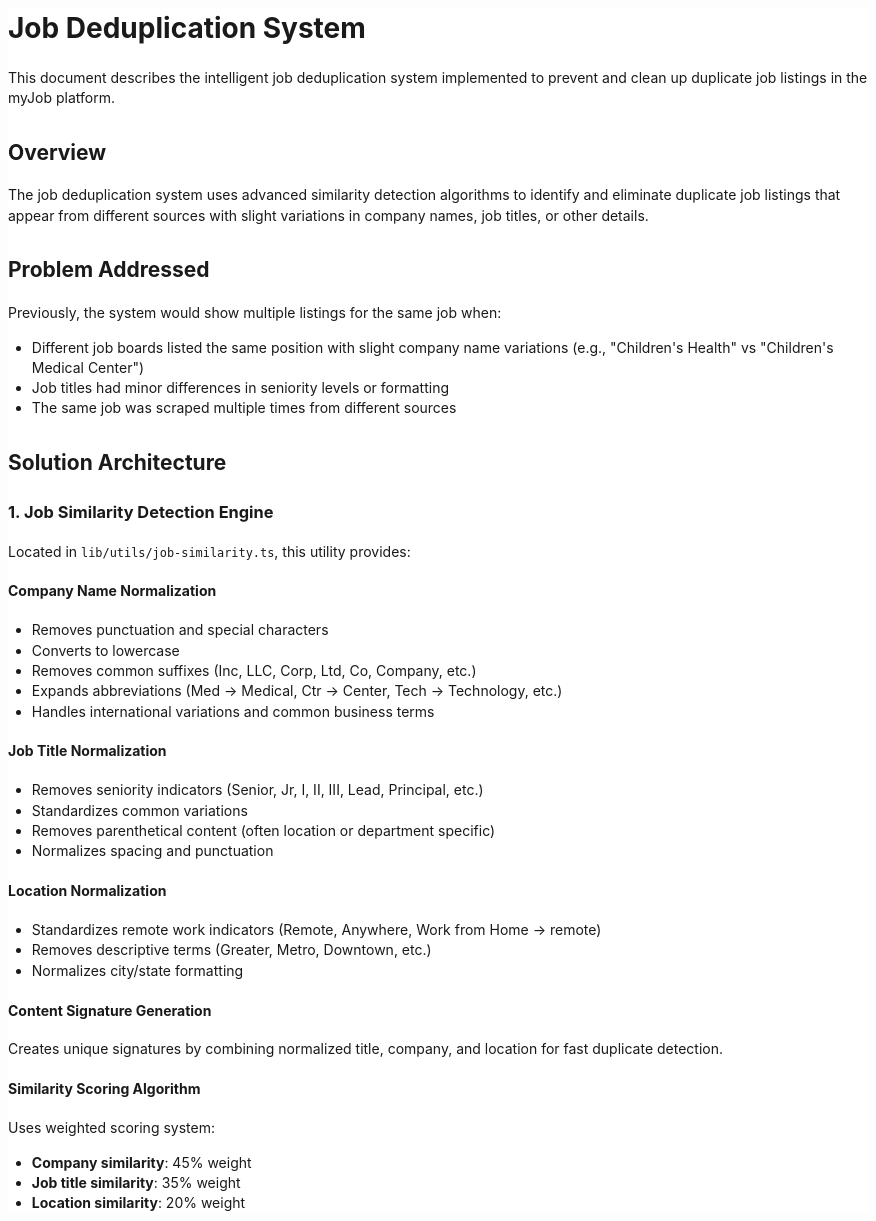 # Job Deduplication System

This document describes the intelligent job deduplication system implemented to prevent and clean up duplicate job listings in the myJob platform.

## Overview

The job deduplication system uses advanced similarity detection algorithms to identify and eliminate duplicate job listings that appear from different sources with slight variations in company names, job titles, or other details.

## Problem Addressed

Previously, the system would show multiple listings for the same job when:
- Different job boards listed the same position with slight company name variations (e.g., "Children's Health" vs "Children's Medical Center")
- Job titles had minor differences in seniority levels or formatting
- The same job was scraped multiple times from different sources

## Solution Architecture

### 1. Job Similarity Detection Engine

Located in `lib/utils/job-similarity.ts`, this utility provides:

#### Company Name Normalization
- Removes punctuation and special characters
- Converts to lowercase
- Removes common suffixes (Inc, LLC, Corp, Ltd, Co, Company, etc.)
- Expands abbreviations (Med → Medical, Ctr → Center, Tech → Technology, etc.)
- Handles international variations and common business terms

#### Job Title Normalization  
- Removes seniority indicators (Senior, Jr, I, II, III, Lead, Principal, etc.)
- Standardizes common variations
- Removes parenthetical content (often location or department specific)
- Normalizes spacing and punctuation

#### Location Normalization
- Standardizes remote work indicators (Remote, Anywhere, Work from Home → remote)
- Removes descriptive terms (Greater, Metro, Downtown, etc.)
- Normalizes city/state formatting

#### Content Signature Generation
Creates unique signatures by combining normalized title, company, and location for fast duplicate detection.

#### Similarity Scoring Algorithm
Uses weighted scoring system:
- **Company similarity**: 45% weight
- **Job title similarity**: 35% weight  
- **Location similarity**: 20% weight

